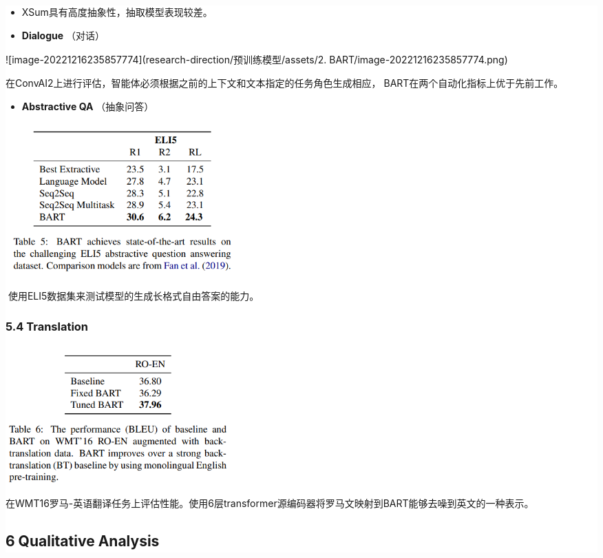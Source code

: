   - XSum具有高度抽象性，抽取模型表现较差。
  
- **Dialogue** （对话）

![image-20221216235857774](research-direction/预训练模型/assets/2. BART/image-20221216235857774.png)

​			在ConvAI2上进行评估，智能体必须根据之前的上下文和文本指定的任务角色生成相应，			BART在两个自动化指标上优于先前工作。

- **Abstractive QA**  （抽象问答）

<img src="research-direction/预训练模型/assets/2. BART/image-20221217000046062.png" alt="image-20221217000046062.png" style="zoom:67%;" />

​			使用ELI5数据集来测试模型的生成长格式自由答案的能力。

### 5.4 Translation

<img src="research-direction/预训练模型/assets/2. BART/image-20221217000211334.png" alt="image-20221217000211334" style="zoom:67%;" />

在WMT16罗马-英语翻译任务上评估性能。使用6层transformer源编码器将罗马文映射到BART能够去噪到英文的一种表示。

## 6 Qualitative Analysis

